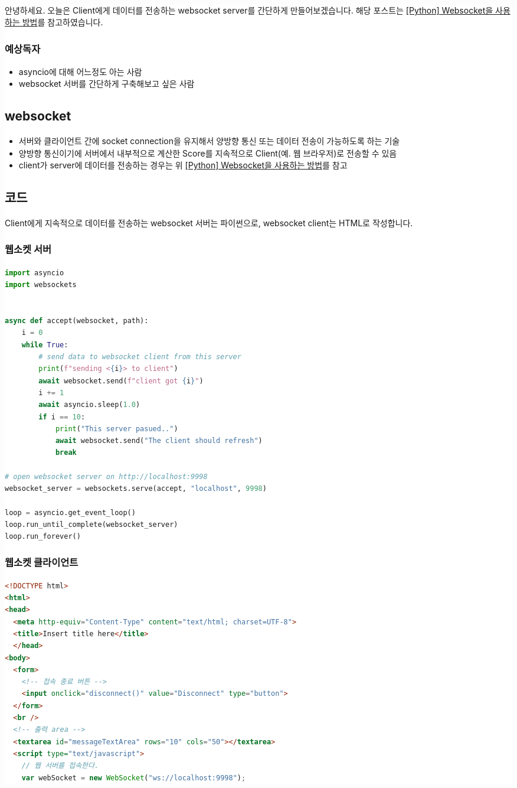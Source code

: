 안녕하세요. 오늘은 Client에게 데이터를 전송하는 websocket server를 간단하게 만들어보겠습니다. 해당 포스트는 [[Python] Websocket을 사용하는 방법](https://nowonbun.tistory.com/674)를 참고하였습니다.

### 예상독자
* asyncio에 대해 어느정도 아는 사람
* websocket 서버를 간단하게 구축해보고 싶은 사람

## websocket
* 서버와 클라이언트 간에 socket connection을 유지해서 양방향 통신 또는 데이터 전송이 가능하도록 하는 기술
* 양방향 통신이기에 서버에서 내부적으로 계산한 Score를 지속적으로 Client(예. 웹 브라우저)로 전송할 수 있음
* client가 server에 데이터를 전송하는 경우는 위 [[Python] Websocket을 사용하는 방법](https://nowonbun.tistory.com/674)를 참고

## 코드
Client에게 지속적으로 데이터를 전송하는 websocket 서버는 파이썬으로, websocket client는 HTML로 작성합니다.

### 웹소켓 서버
```python
import asyncio
import websockets


async def accept(websocket, path):
    i = 0
    while True:
		# send data to websocket client from this server
        print(f"sending <{i}> to client")
        await websocket.send(f"client got {i}")
        i += 1
        await asyncio.sleep(1.0)
        if i == 10:
            print("This server pasued..")
            await websocket.send("The client should refresh")
            break

# open websocket server on http://localhost:9998
websocket_server = websockets.serve(accept, "localhost", 9998)

loop = asyncio.get_event_loop()
loop.run_until_complete(websocket_server)
loop.run_forever()
```

### 웹소켓 클라이언트
```html
<!DOCTYPE html>
<html>
<head>
  <meta http-equiv="Content-Type" content="text/html; charset=UTF-8">
  <title>Insert title here</title>
  </head>
<body>
  <form>
    <!-- 접속 종료 버튼 -->
    <input onclick="disconnect()" value="Disconnect" type="button">
  </form>
  <br />
  <!-- 출력 area -->
  <textarea id="messageTextArea" rows="10" cols="50"></textarea>
  <script type="text/javascript">
    // 웹 서버를 접속한다.
    var webSocket = new WebSocket("ws://localhost:9998");
```